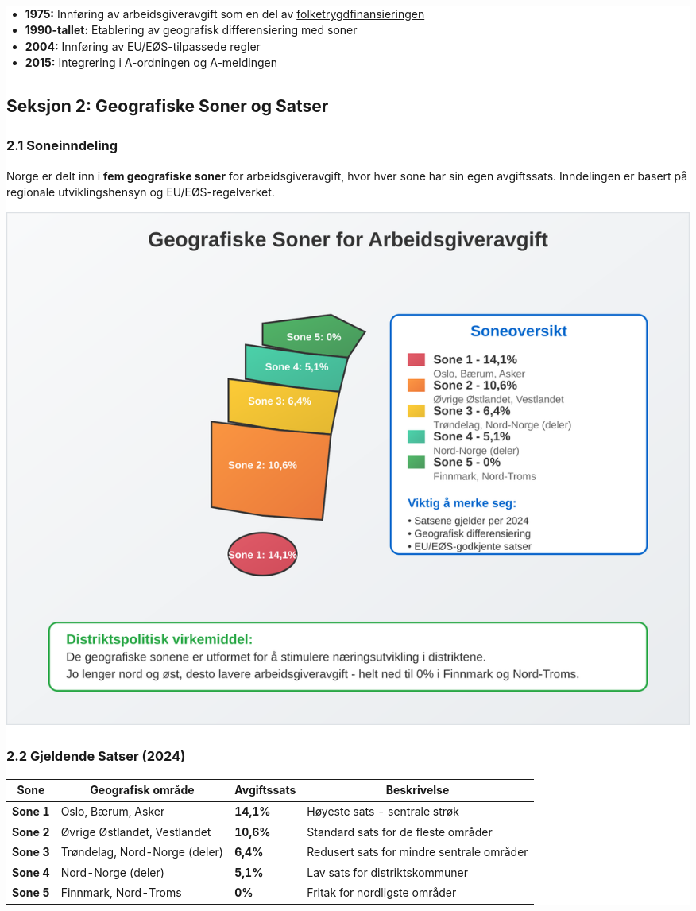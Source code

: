 * **1975:** Innføring av arbeidsgiveravgift som en del av [folketrygdfinansieringen](/blogs/regnskap/hva-er-folketrygden "Hva er Folketrygden? Komplett Guide til Norges Nasjonale Trygdesystem")
* **1990-tallet:** Etablering av geografisk differensiering med soner
* **2004:** Innføring av EU/EØS-tilpassede regler
* **2015:** Integrering i [A-ordningen](/blogs/regnskap/hva-er-a-ordningen "Hva er A-ordningen?") og [A-meldingen](/blogs/regnskap/hva-er-a-melding "Hva er a-melding?")

## Seksjon 2: Geografiske Soner og Satser

### 2.1 Soneinndeling

Norge er delt inn i **fem geografiske soner** for arbeidsgiveravgift, hvor hver sone har sin egen avgiftssats. Inndelingen er basert på regionale utviklingshensyn og EU/EØS-regelverket.

![Geografiske Soner for Arbeidsgiveravgift](arbeidsgiveravgift-soner-kart.svg)

### 2.2 Gjeldende Satser (2024)

| Sone | Geografisk område | Avgiftssats | Beskrivelse |
|------|------------------|-------------|-------------|
| **Sone 1** | Oslo, Bærum, Asker | **14,1%** | Høyeste sats - sentrale strøk |
| **Sone 2** | Øvrige Østlandet, Vestlandet | **10,6%** | Standard sats for de fleste områder |
| **Sone 3** | Trøndelag, Nord-Norge (deler) | **6,4%** | Redusert sats for mindre sentrale områder |
| **Sone 4** | Nord-Norge (deler) | **5,1%** | Lav sats for distriktskommuner |
| **Sone 5** | Finnmark, Nord-Troms | **0%** | Fritak for nordligste områder |
